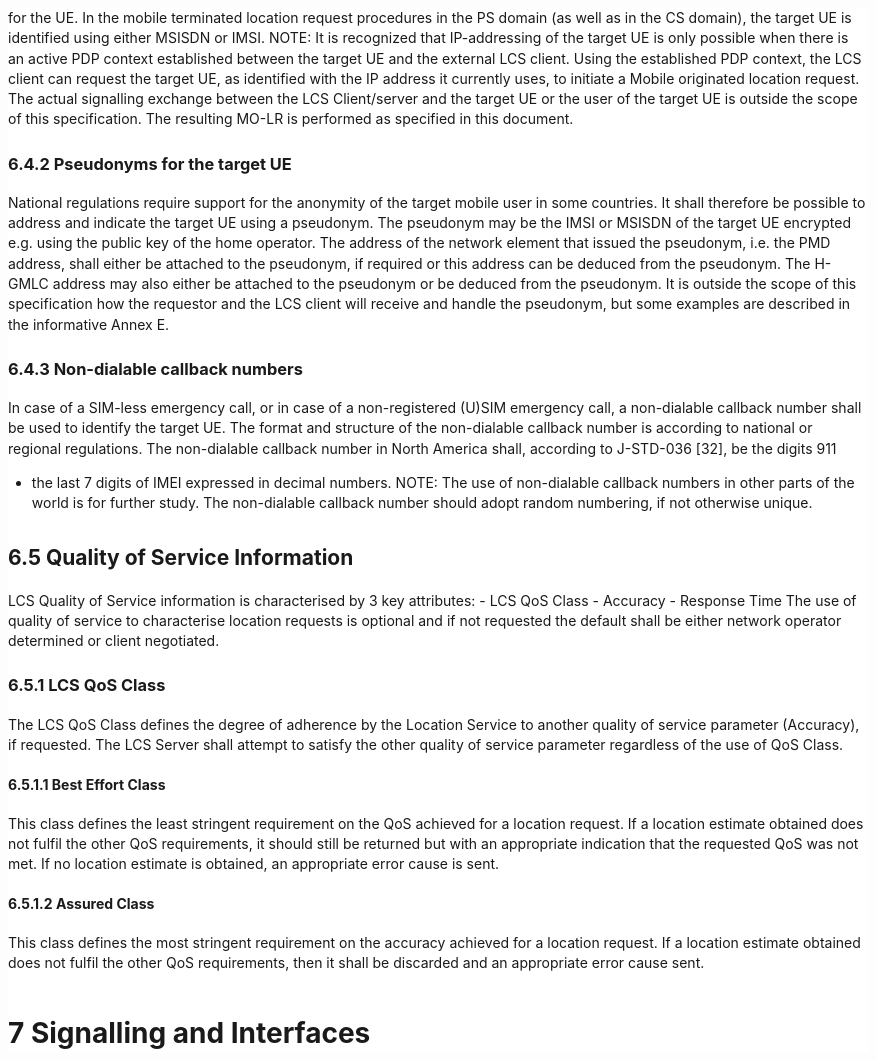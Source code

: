 for the UE.
In the mobile terminated location request procedures in the PS domain (as well
as in the CS domain), the target UE is identified using either MSISDN or IMSI.
NOTE: It is recognized that IP-addressing of the target UE is only possible
when there is an active PDP context established between the target UE and the
external LCS client. Using the established PDP context, the LCS client can
request the target UE, as identified with the IP address it currently uses, to
initiate a Mobile originated location request. The actual signalling exchange
between the LCS Client/server and the target UE or the user of the target UE
is outside the scope of this specification. The resulting MO-LR is performed
as specified in this document.
### 6.4.2 Pseudonyms for the target UE
National regulations require support for the anonymity of the target mobile
user in some countries. It shall therefore be possible to address and indicate
the target UE using a pseudonym. The pseudonym may be the IMSI or MSISDN of
the target UE encrypted e.g. using the public key of the home operator. The
address of the network element that issued the pseudonym, i.e. the PMD
address, shall either be attached to the pseudonym, if required or this
address can be deduced from the pseudonym. The H-GMLC address may also either
be attached to the pseudonym or be deduced from the pseudonym. It is outside
the scope of this specification how the requestor and the LCS client will
receive and handle the pseudonym, but some examples are described in the
informative Annex E.
### 6.4.3 Non-dialable callback numbers
In case of a SIM-less emergency call, or in case of a non-registered (U)SIM
emergency call, a non-dialable callback number shall be used to identify the
target UE. The format and structure of the non-dialable callback number is
according to national or regional regulations. The non-dialable callback
number in North America shall, according to J-STD-036 [32], be the digits 911
+ the last 7 digits of IMEI expressed in decimal numbers.
NOTE: The use of non-dialable callback numbers in other parts of the world is
for further study. The non-dialable callback number should adopt random
numbering, if not otherwise unique.
## 6.5 Quality of Service Information
LCS Quality of Service information is characterised by 3 key attributes:
\- LCS QoS Class
\- Accuracy
\- Response Time
The use of quality of service to characterise location requests is optional
and if not requested the default shall be either network operator determined
or client negotiated.
### 6.5.1 LCS QoS Class
The LCS QoS Class defines the degree of adherence by the Location Service to
another quality of service parameter (Accuracy), if requested. The LCS Server
shall attempt to satisfy the other quality of service parameter regardless of
the use of QoS Class.
#### 6.5.1.1 Best Effort Class
This class defines the least stringent requirement on the QoS achieved for a
location request. If a location estimate obtained does not fulfil the other
QoS requirements, it should still be returned but with an appropriate
indication that the requested QoS was not met. If no location estimate is
obtained, an appropriate error cause is sent.
#### 6.5.1.2 Assured Class
This class defines the most stringent requirement on the accuracy achieved for
a location request. If a location estimate obtained does not fulfil the other
QoS requirements, then it shall be discarded and an appropriate error cause
sent.
# 7 Signalling and Interfaces